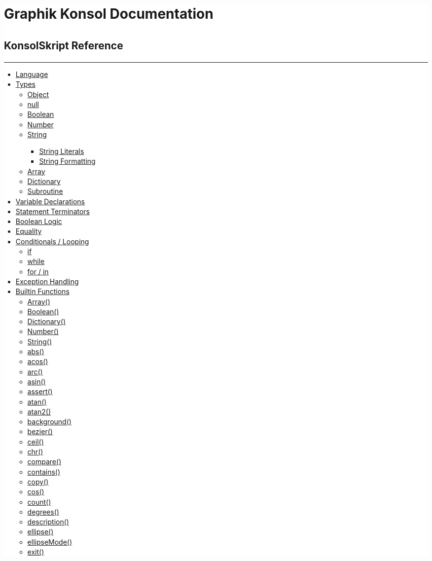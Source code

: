 <h1>Graphik Konsol Documentation</h1>

<h2>KonsolSkript Reference</h2>
  
<hr/>  

<p>
    <ul>
        <li><a href="#lang">Language</a></li>
        <li><a href="#types">Types</a>
            <ul>
                <li><a href="#object">Object</a></li>
                <li><a href="#null">null</a></li>
                <li><a href="#bool">Boolean</a></li>
                <li><a href="#num">Number</a></li>
                <li><a href="#str">String</a></li>
                <ul>
                    <li><a href="str-lit">String Literals</a></li>
                    <li><a href="str-fmt">String Formatting</a></li>
                </ul>
                <li><a href="#array">Array</a></li>
                <li><a href="#dict">Dictionary</a></li>
                <li><a href="#sub">Subroutine</a></li>
            </ul>
        </li>
        <li><a href="#var">Variable Declarations</a></li>
        <li><a href="#stat">Statement Terminators</a></li>
        <li><a href="#logic">Boolean Logic</a></li>
        <li><a href="#eq">Equality</a></li>
        <li><a href="#cond-loop">Conditionals / Looping</a>
            <ul>
                <li><a href="#if">if</a></li>
                <li><a href="#while">while</a></li>
                <li><a href="#for">for / in</a></li>
            </ul>
        </li>
        <li><a href="#exceptions">Exception Handling</a></li>
        <li><a href="#func">Builtin Functions</a>
            <ul>
                <li><a href="#fn-Array">Array()</a></li>
                <li><a href="#fn-Boolean">Boolean()</a></li>
                <li><a href="#fn-Dictionary">Dictionary()</a></li>
                <li><a href="#fn-Number">Number()</a></li>
                <li><a href="#fn-String">String()</a></li>
                <li><a href="#fn-abs">abs()</a></li>
                <li><a href="#fn-acos">acos()</a></li>
                <li><a href="#fn-arc">arc()</a></li>
                <li><a href="#fn-asin">asin()</a></li>
                <li><a href="#fn-assert">assert()</a></li>
                <li><a href="#fn-atan">atan()</a></li>
                <li><a href="#fn-atan2">atan2()</a></li>
                <li><a href="#fn-background">background()</a></li>
                <li><a href="#fn-bezier">bezier()</a></li>
                <li><a href="#fn-ceil">ceil()</a></li>
                <li><a href="#fn-chr">chr()</a></li>
                <li><a href="#fn-compare">compare()</a></li>
                <li><a href="#fn-contains">contains()</a></li>
                <li><a href="#fn-copy">copy()</a></li>
                <li><a href="#fn-cos">cos()</a></li>
                <li><a href="#fn-count">count()</a></li>
                <li><a href="#fn-degrees">degrees()</a></li>
                <li><a href="#fn-description">description()</a></li>
                <li><a href="#fn-ellipse">ellipse()</a></li>
                <li><a href="#fn-ellipseMode">ellipseMode()</a></li>
                <li><a href="#fn-exit">exit()</a></li>